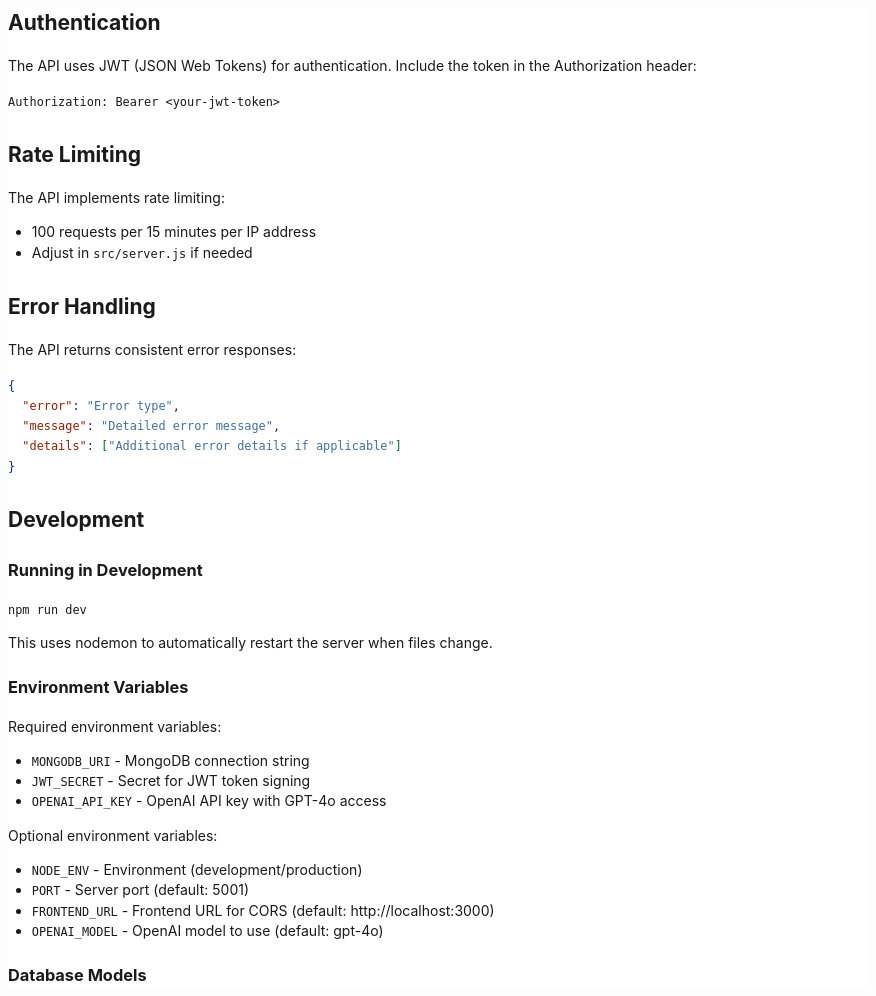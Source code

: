 ## Authentication

The API uses JWT (JSON Web Tokens) for authentication. Include the token in the Authorization header:

```
Authorization: Bearer <your-jwt-token>
```

## Rate Limiting

The API implements rate limiting:
- 100 requests per 15 minutes per IP address
- Adjust in `src/server.js` if needed

## Error Handling

The API returns consistent error responses:

```json
{
  "error": "Error type",
  "message": "Detailed error message",
  "details": ["Additional error details if applicable"]
}
```

## Development

### Running in Development

```bash
npm run dev
```

This uses nodemon to automatically restart the server when files change.

### Environment Variables

Required environment variables:

- `MONGODB_URI` - MongoDB connection string
- `JWT_SECRET` - Secret for JWT token signing
- `OPENAI_API_KEY` - OpenAI API key with GPT-4o access

Optional environment variables:

- `NODE_ENV` - Environment (development/production)
- `PORT` - Server port (default: 5001)
- `FRONTEND_URL` - Frontend URL for CORS (default: http://localhost:3000)
- `OPENAI_MODEL` - OpenAI model to use (default: gpt-4o)

### Database Models
